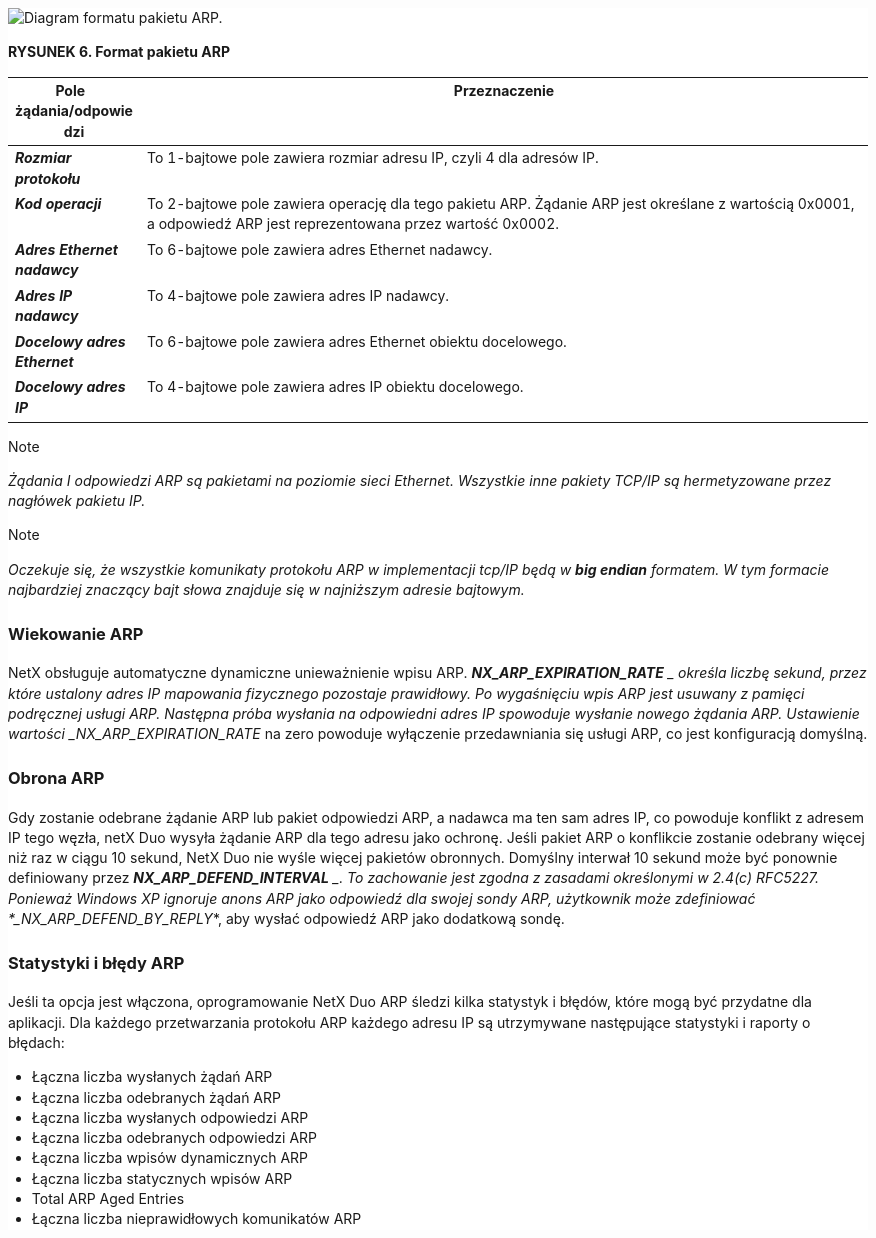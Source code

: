 ![Diagram formatu pakietu ARP.](./media/user-guide/arp-packet-format.png)

**RYSUNEK 6. Format pakietu ARP**

| Pole &nbsp; żądania/odpowiedzi | Przeznaczenie |
|---|---|
| ***Rozmiar protokołu*** | To 1-bajtowe pole zawiera rozmiar adresu IP, czyli 4 dla adresów IP. |
| ***Kod operacji*** | To 2-bajtowe pole zawiera operację dla tego pakietu ARP. Żądanie ARP jest określane z wartością 0x0001, a odpowiedź ARP jest reprezentowana przez wartość 0x0002. |
| ***Adres Ethernet nadawcy*** | To 6-bajtowe pole zawiera adres Ethernet nadawcy. |
| ***Adres IP nadawcy*** | To 4-bajtowe pole zawiera adres IP nadawcy. |
| ***Docelowy adres Ethernet*** | To 6-bajtowe pole zawiera adres Ethernet obiektu docelowego. |
| ***Docelowy adres IP*** | To 4-bajtowe pole zawiera adres IP obiektu docelowego. |

> [!NOTE]
> *Żądania I odpowiedzi ARP są pakietami na poziomie sieci Ethernet. Wszystkie inne pakiety TCP/IP są hermetyzowane przez nagłówek pakietu IP.*

> [!NOTE]
> *Oczekuje się, że wszystkie komunikaty protokołu ARP w implementacji tcp/IP będą w **big endian** formatem. W tym formacie najbardziej znaczący bajt słowa znajduje się w najniższym adresie bajtowym.*

### <a name="arp-aging"></a>Wiekowanie ARP

NetX obsługuje automatyczne dynamiczne unieważnienie wpisu ARP. ***NX_ARP_EXPIRATION_RATE** _ określa liczbę sekund, przez które ustalony adres IP mapowania fizycznego pozostaje prawidłowy. Po wygaśnięciu wpis ARP jest usuwany z pamięci podręcznej usługi ARP. Następna próba wysłania na odpowiedni adres IP spowoduje wysłanie nowego żądania ARP. Ustawienie wartości *__NX_ARP_EXPIRATION_RATE_** na zero powoduje wyłączenie przedawniania się usługi ARP, co jest konfiguracją domyślną.

### <a name="arp-defend"></a>Obrona ARP

Gdy zostanie odebrane żądanie ARP lub pakiet odpowiedzi ARP, a nadawca ma ten sam adres IP, co powoduje konflikt z adresem IP tego węzła, netX Duo wysyła żądanie ARP dla tego adresu jako ochronę. Jeśli pakiet ARP o konflikcie zostanie odebrany więcej niż raz w ciągu 10 sekund, NetX Duo nie wyśle więcej pakietów obronnych. Domyślny interwał 10 sekund może być ponownie definiowany przez ***NX_ARP_DEFEND_INTERVAL** _. To zachowanie jest zgodna z zasadami określonymi w 2.4(c) RFC5227. Ponieważ Windows XP ignoruje anons ARP jako odpowiedź dla swojej sondy ARP, użytkownik może zdefiniować *__NX_ARP_DEFEND_BY_REPLY_**, aby wysłać odpowiedź ARP jako dodatkową sondę.

### <a name="arp-statistics-and-errors"></a>Statystyki i błędy ARP

Jeśli ta opcja jest włączona, oprogramowanie NetX Duo ARP śledzi kilka statystyk i błędów, które mogą być przydatne dla aplikacji. Dla każdego przetwarzania protokołu ARP każdego adresu IP są utrzymywane następujące statystyki i raporty o błędach:

- Łączna liczba wysłanych żądań ARP
- Łączna liczba odebranych żądań ARP
- Łączna liczba wysłanych odpowiedzi ARP 
- Łączna liczba odebranych odpowiedzi ARP 
- Łączna liczba wpisów dynamicznych ARP 
- Łączna liczba statycznych wpisów ARP 
- Total ARP Aged Entries 
- Łączna liczba nieprawidłowych komunikatów ARP 
